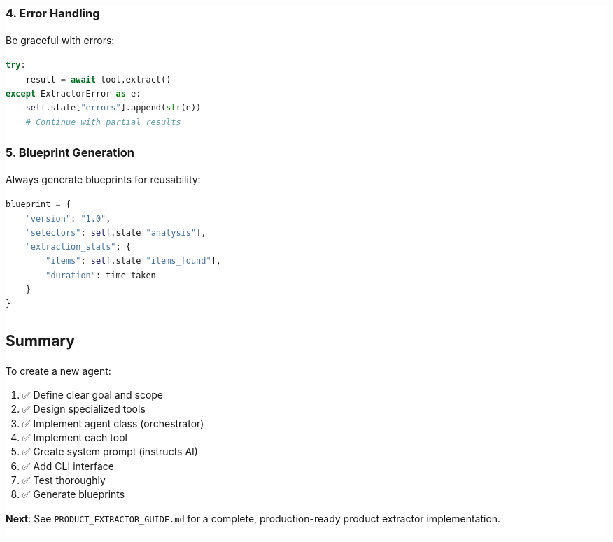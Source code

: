 ### 4. **Error Handling**
Be graceful with errors:
```python
try:
    result = await tool.extract()
except ExtractorError as e:
    self.state["errors"].append(str(e))
    # Continue with partial results
```

### 5. **Blueprint Generation**
Always generate blueprints for reusability:
```python
blueprint = {
    "version": "1.0",
    "selectors": self.state["analysis"],
    "extraction_stats": {
        "items": self.state["items_found"],
        "duration": time_taken
    }
}
```

## Summary

To create a new agent:

1. ✅ Define clear goal and scope
2. ✅ Design specialized tools
3. ✅ Implement agent class (orchestrator)
4. ✅ Implement each tool
5. ✅ Create system prompt (instructs AI)
6. ✅ Add CLI interface
7. ✅ Test thoroughly
8. ✅ Generate blueprints

**Next**: See `PRODUCT_EXTRACTOR_GUIDE.md` for a complete, production-ready product extractor implementation.

---

